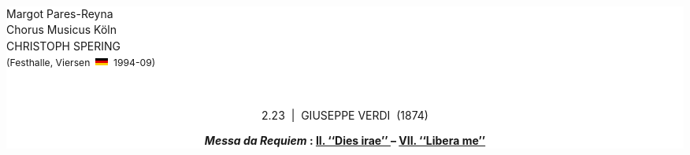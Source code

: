 Margot Pares-Reyna <br>
Chorus Musicus Köln <br>
CHRISTOPH SPERING
<br>
<span style="font-size:0.87em">(Festhalle, <nobr>Viersen &nbsp;<img src="/assets/img/flags/de.png" height="10.5" width="16"/>&nbsp; 1994-09)</nobr> </span> </p> 

<br>




<p style="text-align:center">
	2.23 &nbsp;|&nbsp; GIUSEPPE VERDI &nbsp;(1874)
</p>
<p style="margin-bottom:-0.6em"> </p>
<h4 style="text-align:center"> 
	<i>Messa da Requiem</i> :
<nobr>
<a href="https://www.youtube.com/watch?v=tERUK57DM-Q&list=PLIqzrguMlP8TLj6nEQ8XkbF6H9_t6b0qW&index=2">
	II. &lsquo;&lsquo;Dies irae&rsquo;&rsquo;
</a>
–
<a href="https://www.youtube.com/watch?v=1rySbzcQvPA&list=PLIqzrguMlP8TLj6nEQ8XkbF6H9_t6b0qW&index=7">
	VII. &lsquo;&lsquo;Libera me&rsquo;&rsquo;
</a>
</nobr>
</h4>

<p style="text-align:center; color:grey">
